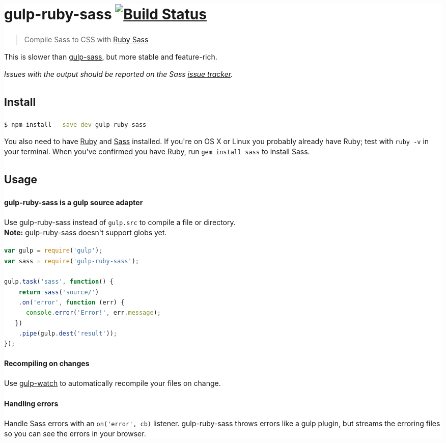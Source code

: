 # gulp-ruby-sass [![Build Status](https://travis-ci.org/sindresorhus/gulp-ruby-sass.svg?branch=master)](https://travis-ci.org/sindresorhus/gulp-ruby-sass)

> Compile Sass to CSS with [Ruby Sass](http://sass-lang.com/install)

This is slower than [gulp-sass](https://github.com/dlmanning/gulp-sass), but more stable and feature-rich.

*Issues with the output should be reported on the Sass [issue tracker](https://github.com/sass/sass/issues).*

## Install

```sh
$ npm install --save-dev gulp-ruby-sass
```

You also need to have [Ruby](http://www.ruby-lang.org/en/downloads/) and [Sass](http://sass-lang.com/download.html) installed. If you're on OS X or Linux you probably already have Ruby; test with `ruby -v` in your terminal. When you've confirmed you have Ruby, run `gem install sass` to install Sass.


## Usage

#### gulp-ruby-sass is a gulp source adapter

Use gulp-ruby-sass instead of `gulp.src` to compile a file or directory.  
**Note:** gulp-ruby-sass doesn't support globs yet.

```js
var gulp = require('gulp');
var sass = require('gulp-ruby-sass');

gulp.task('sass', function() {
	return sass('source/') 
	.on('error', function (err) {
	  console.error('Error!', err.message);
   })
	.pipe(gulp.dest('result'));
});
```

#### Recompiling on changes

Use [gulp-watch](https://github.com/gulpjs/gulp/blob/master/docs/API.md#gulpwatchglob--opts-tasks-or-gulpwatchglob--opts-cb) to automatically recompile your files on change.


#### Handling errors

Handle Sass errors with an `on('error', cb)` listener. gulp-ruby-sass throws errors like a gulp plugin, but streams the erroring files so you can see the errors in your browser.
